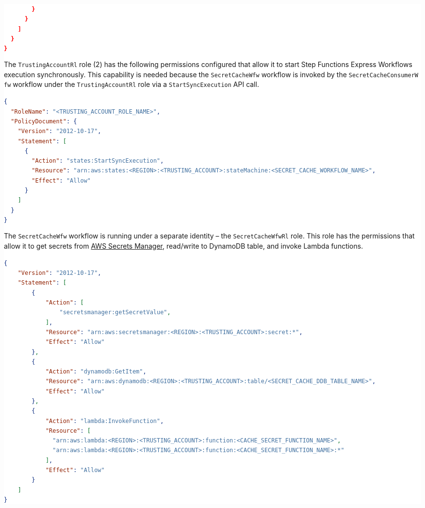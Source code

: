 ```json
        }
      }
    ]
  }
}
```

The `TrustingAccountRl` role (2) has the following permissions configured that allow it to start Step Functions Express Workflows execution synchronously. This capability is needed because the `SecretCacheWfw` workflow is invoked by the `SecretCacheConsumerWfw` workflow under the `TrustingAccountRl` role via a `StartSyncExecution` API call.

```json
{
  "RoleName": "<TRUSTING_ACCOUNT_ROLE_NAME>",
  "PolicyDocument": {
    "Version": "2012-10-17",
    "Statement": [
      {
        "Action": "states:StartSyncExecution",
        "Resource": "arn:aws:states:<REGION>:<TRUSTING_ACCOUNT>:stateMachine:<SECRET_CACHE_WORKFLOW_NAME>",
        "Effect": "Allow"
      }
    ]
  }
}
```

The `SecretCacheWfw` workflow is running under a separate identity – the `SecretCacheWfwRl` role. This role has the permissions that allow it to get secrets from [AWS Secrets Manager](https://aws.amazon.com/secrets-manager/), read/write to DynamoDB table, and invoke Lambda functions.

```json
{
    "Version": "2012-10-17",
    "Statement": [
        {
            "Action": [
                "secretsmanager:getSecretValue",
            ],
            "Resource": "arn:aws:secretsmanager:<REGION>:<TRUSTING_ACCOUNT>:secret:*",
            "Effect": "Allow"
        },
        {
            "Action": "dynamodb:GetItem",
            "Resource": "arn:aws:dynamodb:<REGION>:<TRUSTING_ACCOUNT>:table/<SECRET_CACHE_DDB_TABLE_NAME>",
            "Effect": "Allow"
        },
        {
            "Action": "lambda:InvokeFunction",
            "Resource": [
              "arn:aws:lambda:<REGION>:<TRUSTING_ACCOUNT>:function:<CACHE_SECRET_FUNCTION_NAME>",
              "arn:aws:lambda:<REGION>:<TRUSTING_ACCOUNT>:function:<CACHE_SECRET_FUNCTION_NAME>:*"
            ],
            "Effect": "Allow"
        }
    ]
}
```
